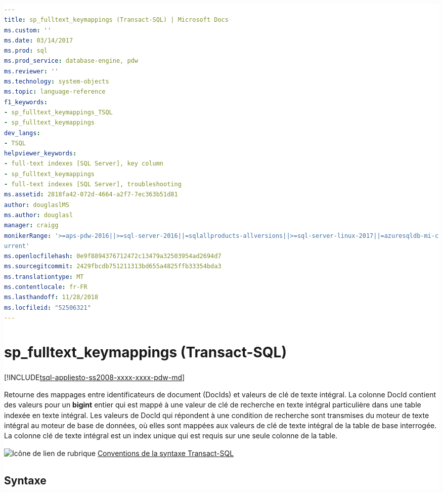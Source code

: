 ```yaml
---
title: sp_fulltext_keymappings (Transact-SQL) | Microsoft Docs
ms.custom: ''
ms.date: 03/14/2017
ms.prod: sql
ms.prod_service: database-engine, pdw
ms.reviewer: ''
ms.technology: system-objects
ms.topic: language-reference
f1_keywords:
- sp_fulltext_keymappings_TSQL
- sp_fulltext_keymappings
dev_langs:
- TSQL
helpviewer_keywords:
- full-text indexes [SQL Server], key column
- sp_fulltext_keymappings
- full-text indexes [SQL Server], troubleshooting
ms.assetid: 2818fa42-072d-4664-a2f7-7ec363b51d81
author: douglaslMS
ms.author: douglasl
manager: craigg
monikerRange: '>=aps-pdw-2016||>=sql-server-2016||=sqlallproducts-allversions||>=sql-server-linux-2017||=azuresqldb-mi-current'
ms.openlocfilehash: 0e9f8894376712472c13479a32503954ad2694d7
ms.sourcegitcommit: 2429fbcdb751211313bd655a4825ffb33354bda3
ms.translationtype: MT
ms.contentlocale: fr-FR
ms.lasthandoff: 11/28/2018
ms.locfileid: "52506321"
---
```

# <a name="spfulltextkeymappings-transact-sql"></a>sp_fulltext_keymappings (Transact-SQL)
[!INCLUDE[tsql-appliesto-ss2008-xxxx-xxxx-pdw-md](../../includes/tsql-appliesto-ss2008-xxxx-xxxx-pdw-md.md)]

  Retourne des mappages entre identificateurs de document (DocIds) et valeurs de clé de texte intégral. La colonne DocId contient des valeurs pour un **bigint** entier qui est mappé à une valeur de clé de recherche en texte intégral particulière dans une table indexée en texte intégral. Les valeurs de DocId qui répondent à une condition de recherche sont transmises du moteur de texte intégral au moteur de base de données, où elles sont mappées aux valeurs de clé de texte intégral de la table de base interrogée. La colonne clé de texte intégral est un index unique qui est requis sur une seule colonne de la table.  
  
 ![Icône de lien de rubrique](../../database-engine/configure-windows/media/topic-link.gif "Icône lien de rubrique") [Conventions de la syntaxe Transact-SQL](../../t-sql/language-elements/transact-sql-syntax-conventions-transact-sql.md)  
  
## <a name="syntax"></a>Syntaxe  
  